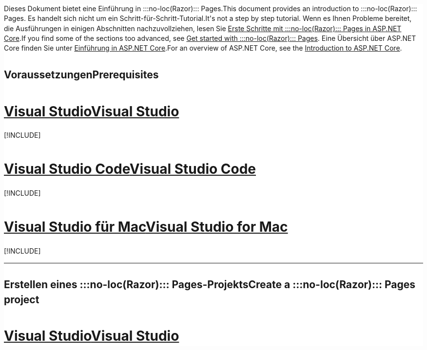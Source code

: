 <span data-ttu-id="deb3a-107">Dieses Dokument bietet eine Einführung in :::no-loc(Razor)::: Pages.</span><span class="sxs-lookup"><span data-stu-id="deb3a-107">This document provides an introduction to :::no-loc(Razor)::: Pages.</span></span> <span data-ttu-id="deb3a-108">Es handelt sich nicht um ein Schritt-für-Schritt-Tutorial.</span><span class="sxs-lookup"><span data-stu-id="deb3a-108">It's not a step by step tutorial.</span></span> <span data-ttu-id="deb3a-109">Wenn es Ihnen Probleme bereitet, die Ausführungen in einigen Abschnitten nachzuvollziehen, lesen Sie [Erste Schritte mit :::no-loc(Razor)::: Pages in ASP.NET Core](xref:tutorials/razor-pages/razor-pages-start).</span><span class="sxs-lookup"><span data-stu-id="deb3a-109">If you find some of the sections too advanced, see [Get started with :::no-loc(Razor)::: Pages](xref:tutorials/razor-pages/razor-pages-start).</span></span> <span data-ttu-id="deb3a-110">Eine Übersicht über ASP.NET Core finden Sie unter [Einführung in ASP.NET Core](xref:index).</span><span class="sxs-lookup"><span data-stu-id="deb3a-110">For an overview of ASP.NET Core, see the [Introduction to ASP.NET Core](xref:index).</span></span>

## <a name="prerequisites"></a><span data-ttu-id="deb3a-111">Voraussetzungen</span><span class="sxs-lookup"><span data-stu-id="deb3a-111">Prerequisites</span></span>

# <a name="visual-studio"></a>[<span data-ttu-id="deb3a-112">Visual Studio</span><span class="sxs-lookup"><span data-stu-id="deb3a-112">Visual Studio</span></span>](#tab/visual-studio)

[!INCLUDE[](~/includes/net-core-prereqs-vs-3.0.md)]

# <a name="visual-studio-code"></a>[<span data-ttu-id="deb3a-113">Visual Studio Code</span><span class="sxs-lookup"><span data-stu-id="deb3a-113">Visual Studio Code</span></span>](#tab/visual-studio-code)

[!INCLUDE[](~/includes/net-core-prereqs-vsc-3.0.md)]

# <a name="visual-studio-for-mac"></a>[<span data-ttu-id="deb3a-114">Visual Studio für Mac</span><span class="sxs-lookup"><span data-stu-id="deb3a-114">Visual Studio for Mac</span></span>](#tab/visual-studio-mac)

[!INCLUDE[](~/includes/net-core-prereqs-mac-3.0.md)]

---

<a name="rpvs17"></a>

## <a name="create-a-no-locrazor-pages-project"></a><span data-ttu-id="deb3a-115">Erstellen eines :::no-loc(Razor)::: Pages-Projekts</span><span class="sxs-lookup"><span data-stu-id="deb3a-115">Create a :::no-loc(Razor)::: Pages project</span></span>

# <a name="visual-studio"></a>[<span data-ttu-id="deb3a-116">Visual Studio</span><span class="sxs-lookup"><span data-stu-id="deb3a-116">Visual Studio</span></span>](#tab/visual-studio)
